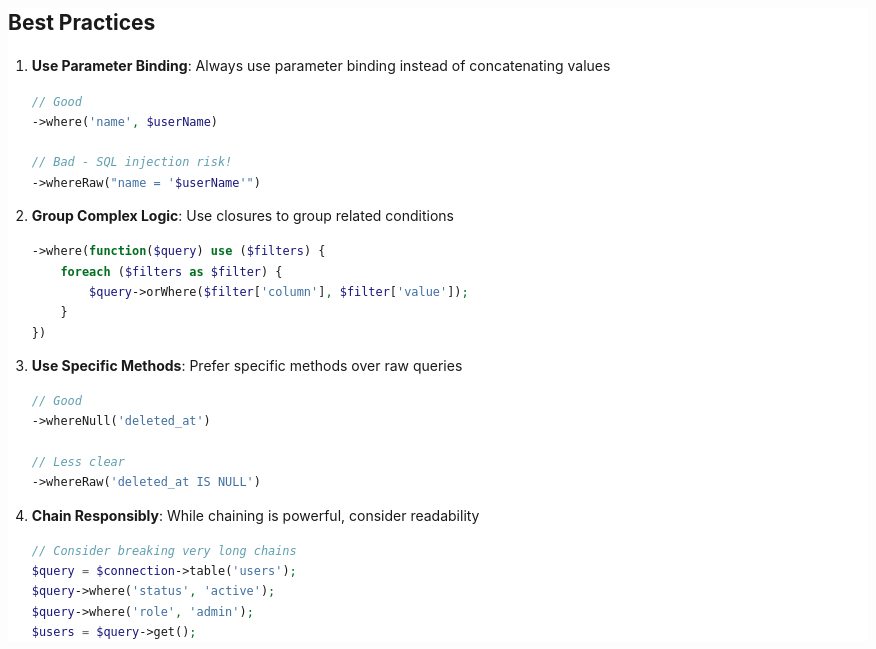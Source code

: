 ## Best Practices

1. **Use Parameter Binding**: Always use parameter binding instead of concatenating values
   ```php
   // Good
   ->where('name', $userName)
   
   // Bad - SQL injection risk!
   ->whereRaw("name = '$userName'")
   ```

2. **Group Complex Logic**: Use closures to group related conditions
   ```php
   ->where(function($query) use ($filters) {
       foreach ($filters as $filter) {
           $query->orWhere($filter['column'], $filter['value']);
       }
   })
   ```

3. **Use Specific Methods**: Prefer specific methods over raw queries
   ```php
   // Good
   ->whereNull('deleted_at')
   
   // Less clear
   ->whereRaw('deleted_at IS NULL')
   ```

4. **Chain Responsibly**: While chaining is powerful, consider readability
   ```php
   // Consider breaking very long chains
   $query = $connection->table('users');
   $query->where('status', 'active');
   $query->where('role', 'admin');
   $users = $query->get();
   ```